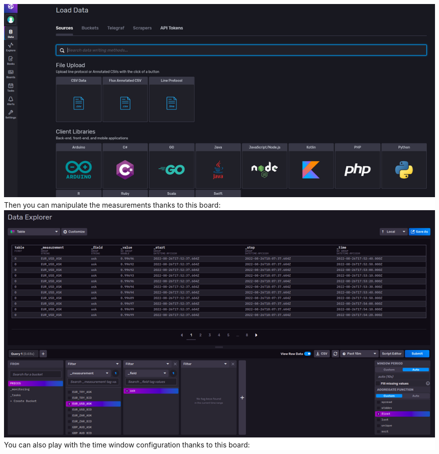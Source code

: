 ![alt text](./src/connectors/images/token.png)  
Then you can manipulate the measurements thanks to this board:  
![alt text](./src/connectors/images/measurments.png)  
You can also play with the time window configuration thanks to this board:  
